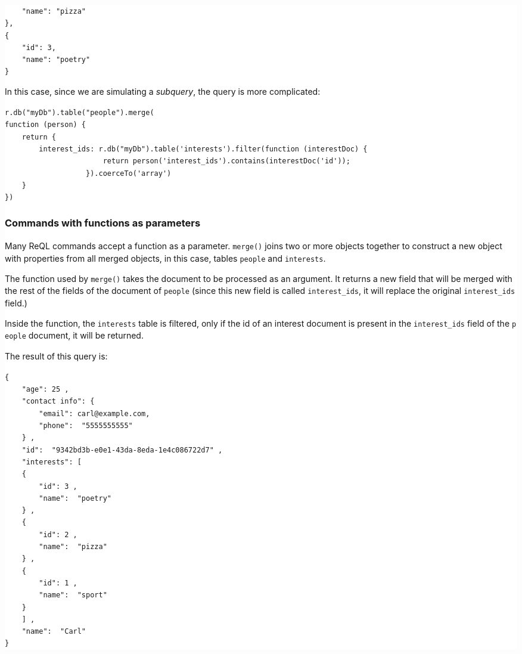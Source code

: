 ```
    "name": "pizza" 
},
{
    "id": 3,
    "name": "poetry" 
}
```

In this case, since we are simulating a *subquery*, the query is more complicated:
```
r.db("myDb").table("people").merge(
function (person) {
    return {
        interest_ids: r.db("myDb").table('interests').filter(function (interestDoc) {
                       return person('interest_ids').contains(interestDoc('id'));
                   }).coerceTo('array')
    }
}) 
```
### Commands with functions as parameters 

Many ReQL commands accept a function as a parameter. `merge()` joins two or more objects together to construct a new object with properties from all merged objects, in this case, tables `people` and `interests`.

The function used by `merge()` takes the document to be processed as an argument. It returns a new field that will be merged with the rest of the fields of the document of `people` (since this new field is called `interest_ids`, it will replace the original `interest_ids` field.)

Inside the function, the `interests` table is filtered, only if the id of an interest document is present in the `interest_ids` field of the `people` document, it will be returned.

The result of this query is:
```
{
    "age": 25 ,
    "contact info": {
        "email": carl@example.com,
        "phone":  "5555555555"
    } ,
    "id":  "9342bd3b-e0e1-43da-8eda-1e4c086722d7" ,
    "interests": [
    {
        "id": 3 ,
        "name":  "poetry"
    } ,
    {
        "id": 2 ,
        "name":  "pizza"
    } ,
    {
        "id": 1 ,
        "name":  "sport"
    }
    ] ,
    "name":  "Carl"
}
```
